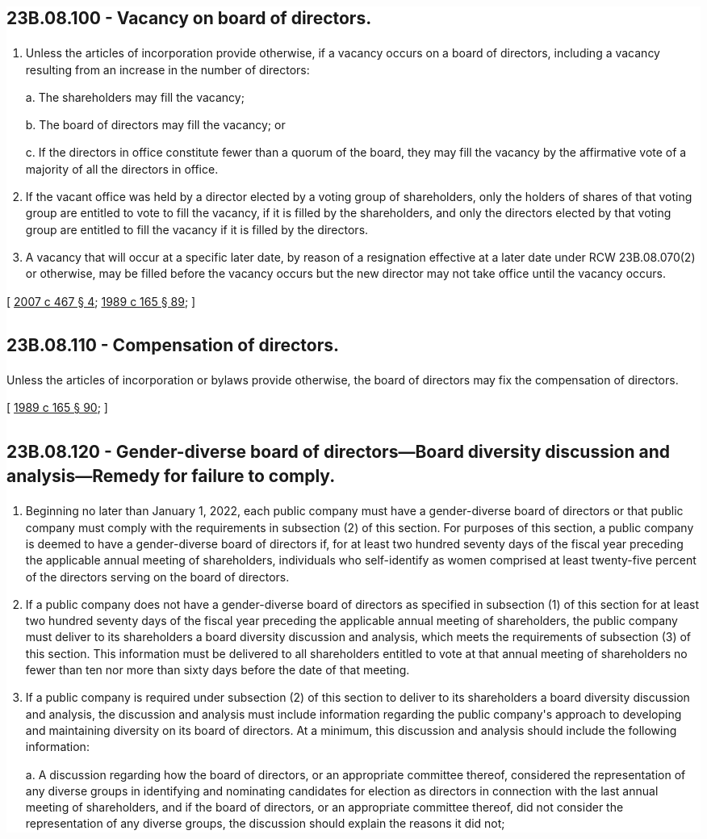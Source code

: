 ## 23B.08.100 - Vacancy on board of directors.
1. Unless the articles of incorporation provide otherwise, if a vacancy occurs on a board of directors, including a vacancy resulting from an increase in the number of directors:

   a. The shareholders may fill the vacancy;

   b. The board of directors may fill the vacancy; or

   c. If the directors in office constitute fewer than a quorum of the board, they may fill the vacancy by the affirmative vote of a majority of all the directors in office.

2. If the vacant office was held by a director elected by a voting group of shareholders, only the holders of shares of that voting group are entitled to vote to fill the vacancy, if it is filled by the shareholders, and only the directors elected by that voting group are entitled to fill the vacancy if it is filled by the directors.

3. A vacancy that will occur at a specific later date, by reason of a resignation effective at a later date under RCW 23B.08.070(2) or otherwise, may be filled before the vacancy occurs but the new director may not take office until the vacancy occurs.

\[ [2007 c 467 § 4](https://lawfilesext.leg.wa.gov/biennium/2007-08/Pdf/Bills/Session%20Laws/House/1041-S.SL.pdf?cite=2007%20c%20467%20§%204); [1989 c 165 § 89](https://leg.wa.gov/CodeReviser/documents/sessionlaw/1989c165.pdf?cite=1989%20c%20165%20§%2089); \]

## 23B.08.110 - Compensation of directors.
Unless the articles of incorporation or bylaws provide otherwise, the board of directors may fix the compensation of directors.

\[ [1989 c 165 § 90](https://leg.wa.gov/CodeReviser/documents/sessionlaw/1989c165.pdf?cite=1989%20c%20165%20§%2090); \]

## 23B.08.120 - Gender-diverse board of directors—Board diversity discussion and analysis—Remedy for failure to comply.
1. Beginning no later than January 1, 2022, each public company must have a gender-diverse board of directors or that public company must comply with the requirements in subsection (2) of this section. For purposes of this section, a public company is deemed to have a gender-diverse board of directors if, for at least two hundred seventy days of the fiscal year preceding the applicable annual meeting of shareholders, individuals who self-identify as women comprised at least twenty-five percent of the directors serving on the board of directors.

2. If a public company does not have a gender-diverse board of directors as specified in subsection (1) of this section for at least two hundred seventy days of the fiscal year preceding the applicable annual meeting of shareholders, the public company must deliver to its shareholders a board diversity discussion and analysis, which meets the requirements of subsection (3) of this section. This information must be delivered to all shareholders entitled to vote at that annual meeting of shareholders no fewer than ten nor more than sixty days before the date of that meeting.

3. If a public company is required under subsection (2) of this section to deliver to its shareholders a board diversity discussion and analysis, the discussion and analysis must include information regarding the public company's approach to developing and maintaining diversity on its board of directors. At a minimum, this discussion and analysis should include the following information:

   a. A discussion regarding how the board of directors, or an appropriate committee thereof, considered the representation of any diverse groups in identifying and nominating candidates for election as directors in connection with the last annual meeting of shareholders, and if the board of directors, or an appropriate committee thereof, did not consider the representation of any diverse groups, the discussion should explain the reasons it did not;
